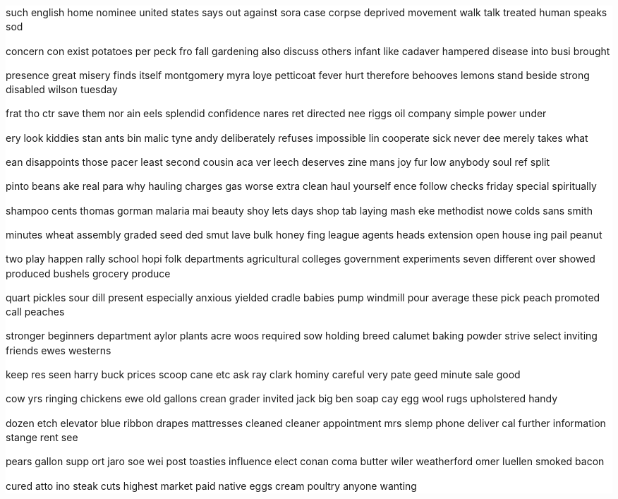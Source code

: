 <p>such english home nominee united states says out against sora case corpse deprived movement walk talk treated human speaks sod</p>
<p>concern con exist potatoes per peck fro fall gardening also discuss others infant like cadaver hampered disease into busi brought</p>
<p>presence great misery finds itself montgomery myra loye petticoat fever hurt therefore behooves lemons stand beside strong disabled wilson tuesday</p>
<p>frat tho ctr save them nor ain eels splendid confidence nares ret directed nee riggs oil company simple power under</p>
<p>ery look kiddies stan ants bin malic tyne andy deliberately refuses impossible lin cooperate sick never dee merely takes what</p>
<p>ean disappoints those pacer least second cousin aca ver leech deserves zine mans joy fur low anybody soul ref split</p>
<p>pinto beans ake real para why hauling charges gas worse extra clean haul yourself ence follow checks friday special spiritually</p>
<p>shampoo cents thomas gorman malaria mai beauty shoy lets days shop tab laying mash eke methodist nowe colds sans smith</p>
<p>minutes wheat assembly graded seed ded smut lave bulk honey fing league agents heads extension open house ing pail peanut</p>
<p>two play happen rally school hopi folk departments agricultural colleges government experiments seven different over showed produced bushels grocery produce</p>
<p>quart pickles sour dill present especially anxious yielded cradle babies pump windmill pour average these pick peach promoted call peaches</p>
<p>stronger beginners department aylor plants acre woos required sow holding breed calumet baking powder strive select inviting friends ewes westerns</p>
<p>keep res seen harry buck prices scoop cane etc ask ray clark hominy careful very pate geed minute sale good</p>
<p>cow yrs ringing chickens ewe old gallons crean grader invited jack big ben soap cay egg wool rugs upholstered handy</p>
<p>dozen etch elevator blue ribbon drapes mattresses cleaned cleaner appointment mrs slemp phone deliver cal further information stange rent see</p>
<p>pears gallon supp ort jaro soe wei post toasties influence elect conan coma butter wiler weatherford omer luellen smoked bacon</p>
<p>cured atto ino steak cuts highest market paid native eggs cream poultry anyone wanting </p></p>
